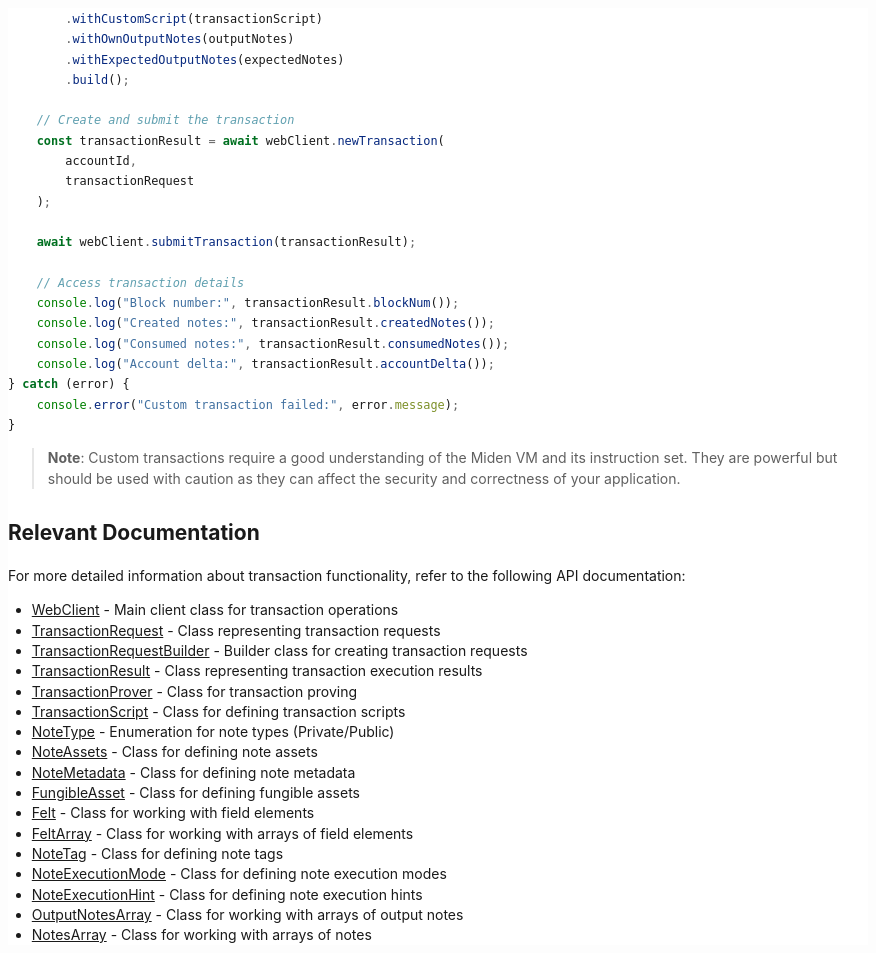 ```typescript
        .withCustomScript(transactionScript)
        .withOwnOutputNotes(outputNotes)
        .withExpectedOutputNotes(expectedNotes)
        .build();

    // Create and submit the transaction
    const transactionResult = await webClient.newTransaction(
        accountId,
        transactionRequest
    );

    await webClient.submitTransaction(transactionResult);
    
    // Access transaction details
    console.log("Block number:", transactionResult.blockNum());
    console.log("Created notes:", transactionResult.createdNotes());
    console.log("Consumed notes:", transactionResult.consumedNotes());
    console.log("Account delta:", transactionResult.accountDelta());
} catch (error) {
    console.error("Custom transaction failed:", error.message);
}
```

> **Note**: Custom transactions require a good understanding of the Miden VM and its instruction set. They are powerful but should be used with caution as they can affect the security and correctness of your application.

## Relevant Documentation

For more detailed information about transaction functionality, refer to the following API documentation:

- [WebClient](docs/src/web-client/api/classes/WebClient.md) - Main client class for transaction operations
- [TransactionRequest](docs/src/web-client/api/classes/TransactionRequest.md) - Class representing transaction requests
- [TransactionRequestBuilder](docs/src/web-client/api/classes/TransactionRequestBuilder.md) - Builder class for creating transaction requests
- [TransactionResult](docs/src/web-client/api/classes/TransactionResult.md) - Class representing transaction execution results
- [TransactionProver](docs/src/web-client/api/classes/TransactionProver.md) - Class for transaction proving
- [TransactionScript](docs/src/web-client/api/classes/TransactionScript.md) - Class for defining transaction scripts
- [NoteType](docs/src/web-client/api/enumerations/NoteType.md) - Enumeration for note types (Private/Public)
- [NoteAssets](docs/src/web-client/api/classes/NoteAssets.md) - Class for defining note assets
- [NoteMetadata](docs/src/web-client/api/classes/NoteMetadata.md) - Class for defining note metadata
- [FungibleAsset](docs/src/web-client/api/classes/FungibleAsset.md) - Class for defining fungible assets
- [Felt](docs/src/web-client/api/classes/Felt.md) - Class for working with field elements
- [FeltArray](docs/src/web-client/api/classes/FeltArray.md) - Class for working with arrays of field elements
- [NoteTag](docs/src/web-client/api/classes/NoteTag.md) - Class for defining note tags
- [NoteExecutionMode](docs/src/web-client/api/classes/NoteExecutionMode.md) - Class for defining note execution modes
- [NoteExecutionHint](docs/src/web-client/api/classes/NoteExecutionHint.md) - Class for defining note execution hints
- [OutputNotesArray](docs/src/web-client/api/classes/OutputNotesArray.md) - Class for working with arrays of output notes
- [NotesArray](docs/src/web-client/api/classes/NotesArray.md) - Class for working with arrays of notes
